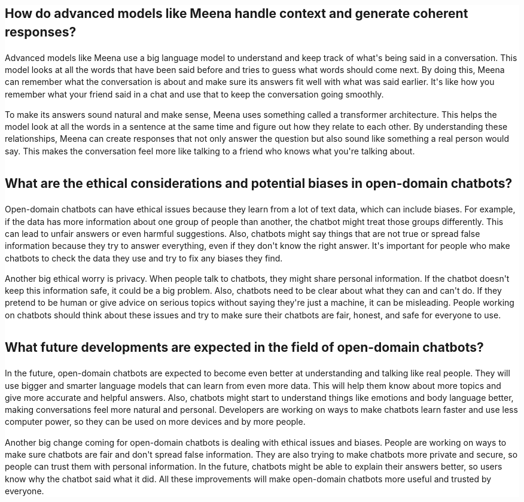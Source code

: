 ## How do advanced models like Meena handle context and generate coherent responses?

Advanced models like Meena use a big language model to understand and keep track of what's being said in a conversation. This model looks at all the words that have been said before and tries to guess what words should come next. By doing this, Meena can remember what the conversation is about and make sure its answers fit well with what was said earlier. It's like how you remember what your friend said in a chat and use that to keep the conversation going smoothly.

To make its answers sound natural and make sense, Meena uses something called a transformer architecture. This helps the model look at all the words in a sentence at the same time and figure out how they relate to each other. By understanding these relationships, Meena can create responses that not only answer the question but also sound like something a real person would say. This makes the conversation feel more like talking to a friend who knows what you're talking about.

## What are the ethical considerations and potential biases in open-domain chatbots?

Open-domain chatbots can have ethical issues because they learn from a lot of text data, which can include biases. For example, if the data has more information about one group of people than another, the chatbot might treat those groups differently. This can lead to unfair answers or even harmful suggestions. Also, chatbots might say things that are not true or spread false information because they try to answer everything, even if they don't know the right answer. It's important for people who make chatbots to check the data they use and try to fix any biases they find.

Another big ethical worry is privacy. When people talk to chatbots, they might share personal information. If the chatbot doesn't keep this information safe, it could be a big problem. Also, chatbots need to be clear about what they can and can't do. If they pretend to be human or give advice on serious topics without saying they're just a machine, it can be misleading. People working on chatbots should think about these issues and try to make sure their chatbots are fair, honest, and safe for everyone to use.

## What future developments are expected in the field of open-domain chatbots?

In the future, open-domain chatbots are expected to become even better at understanding and talking like real people. They will use bigger and smarter language models that can learn from even more data. This will help them know about more topics and give more accurate and helpful answers. Also, chatbots might start to understand things like emotions and body language better, making conversations feel more natural and personal. Developers are working on ways to make chatbots learn faster and use less computer power, so they can be used on more devices and by more people.

Another big change coming for open-domain chatbots is dealing with ethical issues and biases. People are working on ways to make sure chatbots are fair and don't spread false information. They are also trying to make chatbots more private and secure, so people can trust them with personal information. In the future, chatbots might be able to explain their answers better, so users know why the chatbot said what it did. All these improvements will make open-domain chatbots more useful and trusted by everyone.